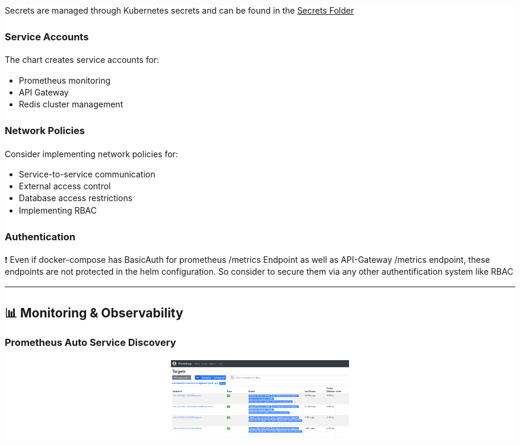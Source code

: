 Secrets are managed through Kubernetes secrets and can be found in the [Secrets Folder](./gofiber-starter-stack/templates/secrets)

### Service Accounts

The chart creates service accounts for:
- Prometheus monitoring
- API Gateway
- Redis cluster management

### Network Policies

Consider implementing network policies for:
- Service-to-service communication
- External access control
- Database access restrictions
- Implementing RBAC

### Authentication

❗ Even if docker-compose has BasicAuth for prometheus /metrics Endpoint
as well as API-Gateway /metrics endpoint, these endpoints are not protected in the helm
configuration. So consider to secure them via any other authentification system like RBAC

---

## 📊 Monitoring & Observability

### Prometheus Auto Service Discovery
<p align="center">
<img src="../images/prometheus_targets.png" alt="Loki & Grafana" width="300"/>
</p>
